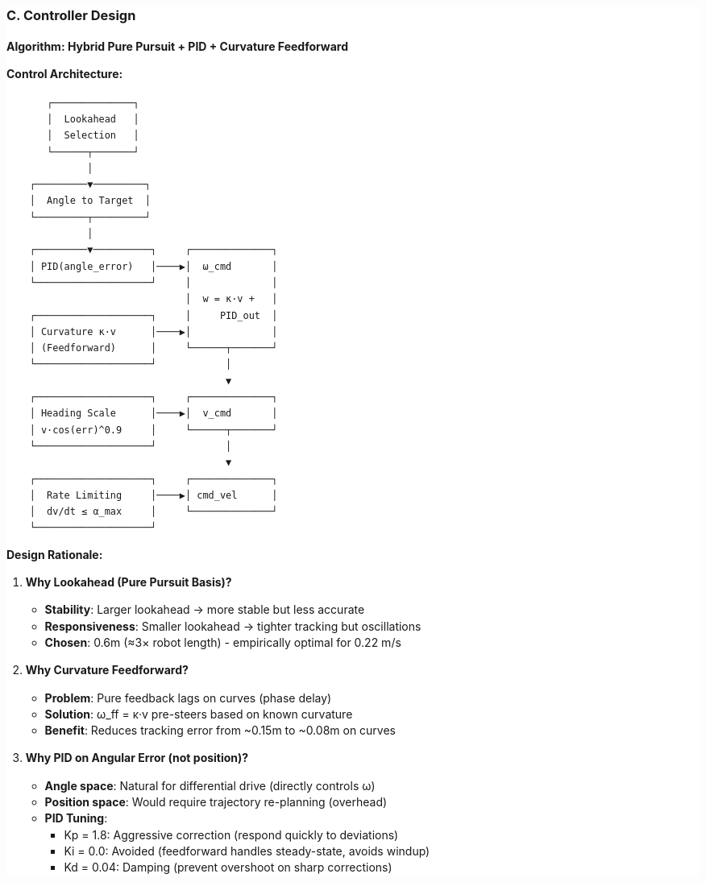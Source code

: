 
### C. Controller Design

**Algorithm: Hybrid Pure Pursuit + PID + Curvature Feedforward**

**Control Architecture:**
```
       ┌──────────────┐
       │  Lookahead   │
       │  Selection   │
       └──────┬───────┘
              │
    ┌─────────▼─────────┐
    │  Angle to Target  │
    └─────────┬─────────┘
              │
    ┌─────────▼──────────┐     ┌──────────────┐
    │ PID(angle_error)   │────▶│  ω_cmd       │
    └────────────────────┘     │              │
                               │  w = κ·v +   │
    ┌────────────────────┐     │     PID_out  │
    │ Curvature κ·v      │────▶│              │
    │ (Feedforward)      │     └──────┬───────┘
    └────────────────────┘            │
                                      ▼
    ┌────────────────────┐     ┌──────────────┐
    │ Heading Scale      │────▶│  v_cmd       │
    │ v·cos(err)^0.9     │     └──────┬───────┘
    └────────────────────┘            │
                                      ▼
    ┌────────────────────┐     ┌──────────────┐
    │  Rate Limiting     │────▶│ cmd_vel      │
    │  dv/dt ≤ α_max     │     └──────────────┘
    └────────────────────┘
```

**Design Rationale:**

1. **Why Lookahead (Pure Pursuit Basis)?**
   - **Stability**: Larger lookahead → more stable but less accurate
   - **Responsiveness**: Smaller lookahead → tighter tracking but oscillations
   - **Chosen**: 0.6m (≈3× robot length) - empirically optimal for 0.22 m/s

2. **Why Curvature Feedforward?**
   - **Problem**: Pure feedback lags on curves (phase delay)
   - **Solution**: ω_ff = κ·v pre-steers based on known curvature
   - **Benefit**: Reduces tracking error from ~0.15m to ~0.08m on curves

3. **Why PID on Angular Error (not position)?**
   - **Angle space**: Natural for differential drive (directly controls ω)
   - **Position space**: Would require trajectory re-planning (overhead)
   - **PID Tuning**:
     - Kp = 1.8: Aggressive correction (respond quickly to deviations)
     - Ki = 0.0: Avoided (feedforward handles steady-state, avoids windup)
     - Kd = 0.04: Damping (prevent overshoot on sharp corrections)
